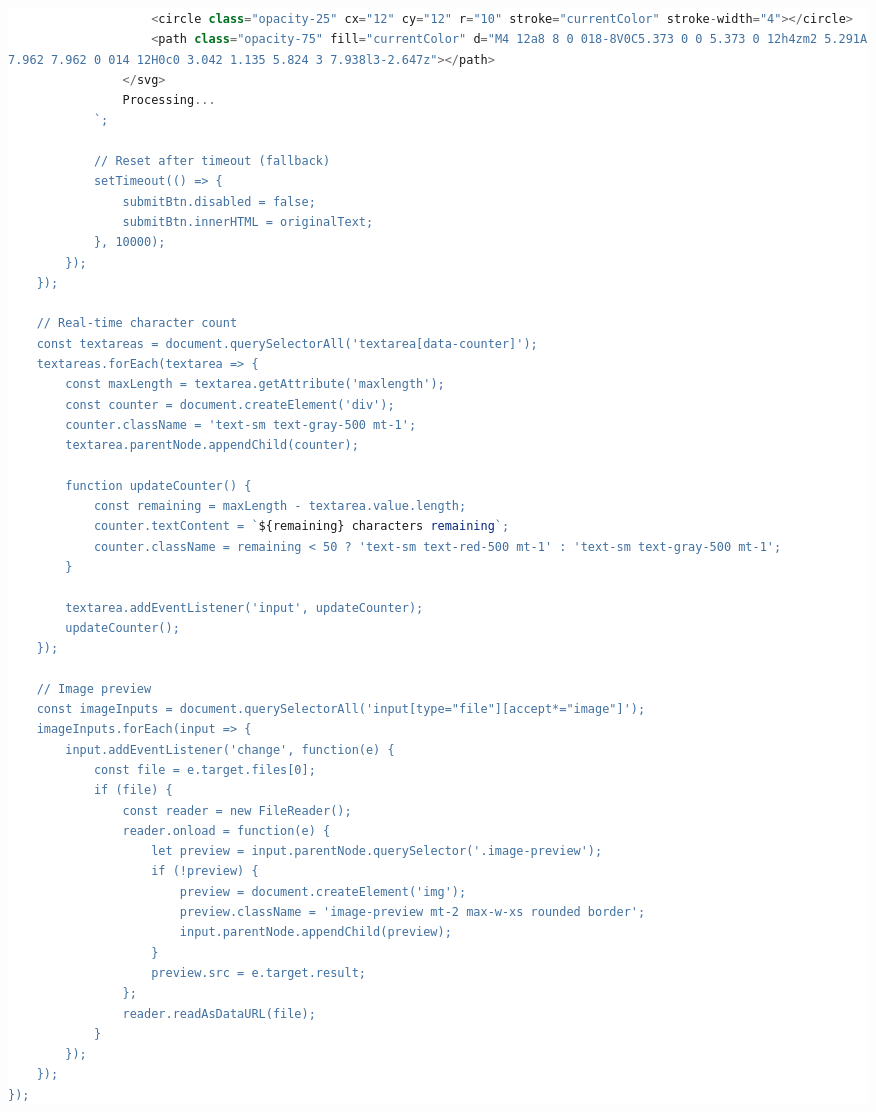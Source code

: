 ```javascript
                    <circle class="opacity-25" cx="12" cy="12" r="10" stroke="currentColor" stroke-width="4"></circle>
                    <path class="opacity-75" fill="currentColor" d="M4 12a8 8 0 018-8V0C5.373 0 0 5.373 0 12h4zm2 5.291A7.962 7.962 0 014 12H0c0 3.042 1.135 5.824 3 7.938l3-2.647z"></path>
                </svg>
                Processing...
            `;
            
            // Reset after timeout (fallback)
            setTimeout(() => {
                submitBtn.disabled = false;
                submitBtn.innerHTML = originalText;
            }, 10000);
        });
    });
    
    // Real-time character count
    const textareas = document.querySelectorAll('textarea[data-counter]');
    textareas.forEach(textarea => {
        const maxLength = textarea.getAttribute('maxlength');
        const counter = document.createElement('div');
        counter.className = 'text-sm text-gray-500 mt-1';
        textarea.parentNode.appendChild(counter);
        
        function updateCounter() {
            const remaining = maxLength - textarea.value.length;
            counter.textContent = `${remaining} characters remaining`;
            counter.className = remaining < 50 ? 'text-sm text-red-500 mt-1' : 'text-sm text-gray-500 mt-1';
        }
        
        textarea.addEventListener('input', updateCounter);
        updateCounter();
    });
    
    // Image preview
    const imageInputs = document.querySelectorAll('input[type="file"][accept*="image"]');
    imageInputs.forEach(input => {
        input.addEventListener('change', function(e) {
            const file = e.target.files[0];
            if (file) {
                const reader = new FileReader();
                reader.onload = function(e) {
                    let preview = input.parentNode.querySelector('.image-preview');
                    if (!preview) {
                        preview = document.createElement('img');
                        preview.className = 'image-preview mt-2 max-w-xs rounded border';
                        input.parentNode.appendChild(preview);
                    }
                    preview.src = e.target.result;
                };
                reader.readAsDataURL(file);
            }
        });
    });
});
```
